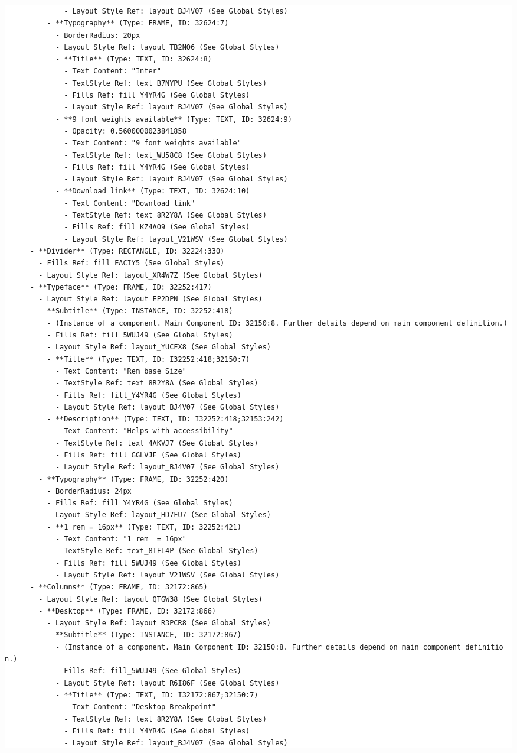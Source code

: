 ``` |
              - Layout Style Ref: layout_BJ4V07 (See Global Styles)
          - **Typography** (Type: FRAME, ID: 32624:7)
            - BorderRadius: 20px
            - Layout Style Ref: layout_TB2NO6 (See Global Styles)
            - **Title** (Type: TEXT, ID: 32624:8)
              - Text Content: "Inter"
              - TextStyle Ref: text_B7NYPU (See Global Styles)
              - Fills Ref: fill_Y4YR4G (See Global Styles)
              - Layout Style Ref: layout_BJ4V07 (See Global Styles)
            - **9 font weights available** (Type: TEXT, ID: 32624:9)
              - Opacity: 0.5600000023841858
              - Text Content: "9 font weights available"
              - TextStyle Ref: text_WU58C8 (See Global Styles)
              - Fills Ref: fill_Y4YR4G (See Global Styles)
              - Layout Style Ref: layout_BJ4V07 (See Global Styles)
            - **Download link** (Type: TEXT, ID: 32624:10)
              - Text Content: "Download link"
              - TextStyle Ref: text_8R2Y8A (See Global Styles)
              - Fills Ref: fill_KZ4AO9 (See Global Styles)
              - Layout Style Ref: layout_V21WSV (See Global Styles)
      - **Divider** (Type: RECTANGLE, ID: 32224:330)
        - Fills Ref: fill_EACIY5 (See Global Styles)
        - Layout Style Ref: layout_XR4W7Z (See Global Styles)
      - **Typeface** (Type: FRAME, ID: 32252:417)
        - Layout Style Ref: layout_EP2DPN (See Global Styles)
        - **Subtitle** (Type: INSTANCE, ID: 32252:418)
          - (Instance of a component. Main Component ID: 32150:8. Further details depend on main component definition.)
          - Fills Ref: fill_5WUJ49 (See Global Styles)
          - Layout Style Ref: layout_YUCFX8 (See Global Styles)
          - **Title** (Type: TEXT, ID: I32252:418;32150:7)
            - Text Content: "Rem base Size"
            - TextStyle Ref: text_8R2Y8A (See Global Styles)
            - Fills Ref: fill_Y4YR4G (See Global Styles)
            - Layout Style Ref: layout_BJ4V07 (See Global Styles)
          - **Description** (Type: TEXT, ID: I32252:418;32153:242)
            - Text Content: "Helps with accessibility"
            - TextStyle Ref: text_4AKVJ7 (See Global Styles)
            - Fills Ref: fill_GGLVJF (See Global Styles)
            - Layout Style Ref: layout_BJ4V07 (See Global Styles)
        - **Typography** (Type: FRAME, ID: 32252:420)
          - BorderRadius: 24px
          - Fills Ref: fill_Y4YR4G (See Global Styles)
          - Layout Style Ref: layout_HD7FU7 (See Global Styles)
          - **1 rem = 16px** (Type: TEXT, ID: 32252:421)
            - Text Content: "1 rem  = 16px"
            - TextStyle Ref: text_8TFL4P (See Global Styles)
            - Fills Ref: fill_5WUJ49 (See Global Styles)
            - Layout Style Ref: layout_V21WSV (See Global Styles)
      - **Columns** (Type: FRAME, ID: 32172:865)
        - Layout Style Ref: layout_QTGW38 (See Global Styles)
        - **Desktop** (Type: FRAME, ID: 32172:866)
          - Layout Style Ref: layout_R3PCR8 (See Global Styles)
          - **Subtitle** (Type: INSTANCE, ID: 32172:867)
            - (Instance of a component. Main Component ID: 32150:8. Further details depend on main component definition.)
            - Fills Ref: fill_5WUJ49 (See Global Styles)
            - Layout Style Ref: layout_R6I86F (See Global Styles)
            - **Title** (Type: TEXT, ID: I32172:867;32150:7)
              - Text Content: "Desktop Breakpoint"
              - TextStyle Ref: text_8R2Y8A (See Global Styles)
              - Fills Ref: fill_Y4YR4G (See Global Styles)
              - Layout Style Ref: layout_BJ4V07 (See Global Styles)
```